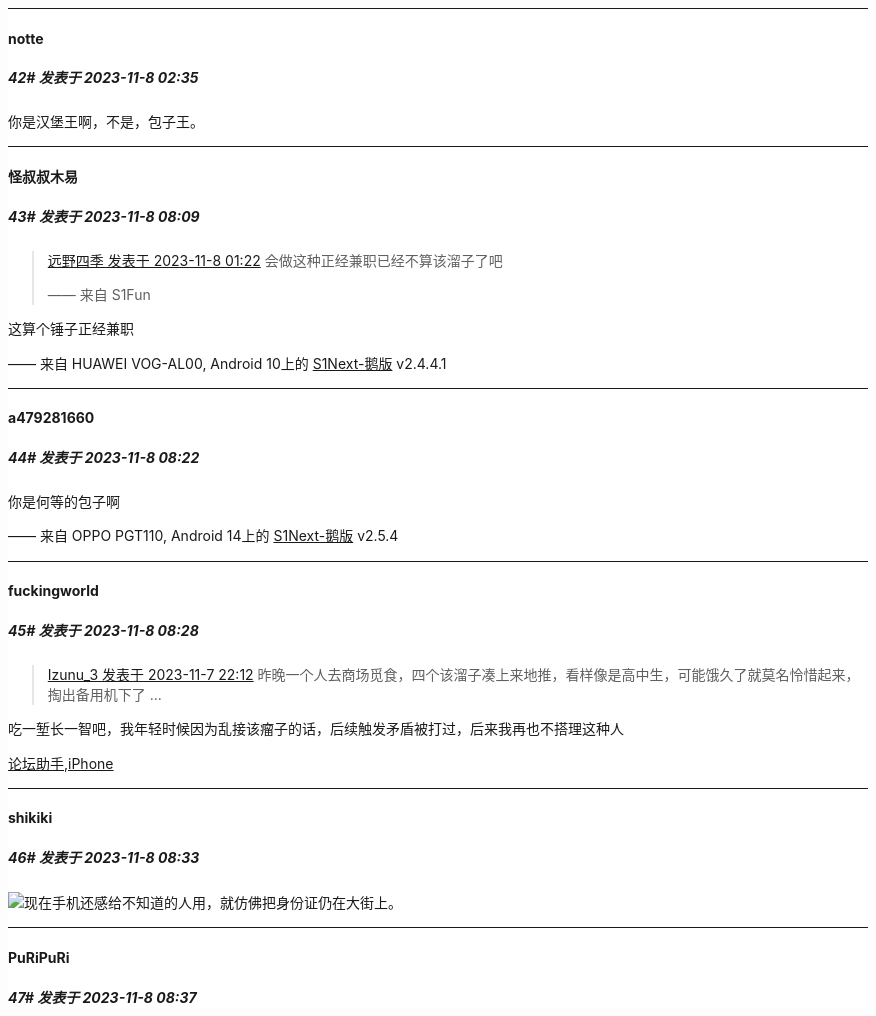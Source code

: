 *****

####  notte  
##### 42#       发表于 2023-11-8 02:35

你是汉堡王啊，不是，包子王。

*****

####  怪叔叔木易  
##### 43#       发表于 2023-11-8 08:09

<blockquote><a href="httphttps://bbs.saraba1st.com/2b/forum.php?mod=redirect&amp;goto=findpost&amp;pid=62974989&amp;ptid=2159858" target="_blank">远野四季 发表于 2023-11-8 01:22</a>
会做这种正经兼职已经不算该溜子了吧

—— 来自 S1Fun</blockquote>
这算个锤子正经兼职

—— 来自 HUAWEI VOG-AL00, Android 10上的 [S1Next-鹅版](https://github.com/ykrank/S1-Next/releases) v2.4.4.1

*****

####  a479281660  
##### 44#       发表于 2023-11-8 08:22

你是何等的包子啊

—— 来自 OPPO PGT110, Android 14上的 [S1Next-鹅版](https://github.com/ykrank/S1-Next/releases) v2.5.4

*****

####  fuckingworld  
##### 45#       发表于 2023-11-8 08:28

<blockquote><a href="httphttps://bbs.saraba1st.com/2b/forum.php?mod=redirect&amp;goto=findpost&amp;pid=62973305&amp;ptid=2159858" target="_blank">Izunu_3 发表于 2023-11-7 22:12</a>
昨晚一个人去商场觅食，四个该溜子凑上来地推，看样像是高中生，可能饿久了就莫名怜惜起来，掏出备用机下了 ...</blockquote>
吃一堑长一智吧，我年轻时候因为乱接该瘤子的话，后续触发矛盾被打过，后来我再也不搭理这种人

[论坛助手,iPhone](https://bbs.saraba1st.com/2b/forum.php?mod=viewthread&amp;tid=2029836)

*****

####  shikiki  
##### 46#       发表于 2023-11-8 08:33

<img src="https://static.saraba1st.com/image/smiley/face2017/042.png" referrerpolicy="no-referrer">现在手机还感给不知道的人用，就仿佛把身份证仍在大街上。

*****

####  PuRiPuRi  
##### 47#       发表于 2023-11-8 08:37
